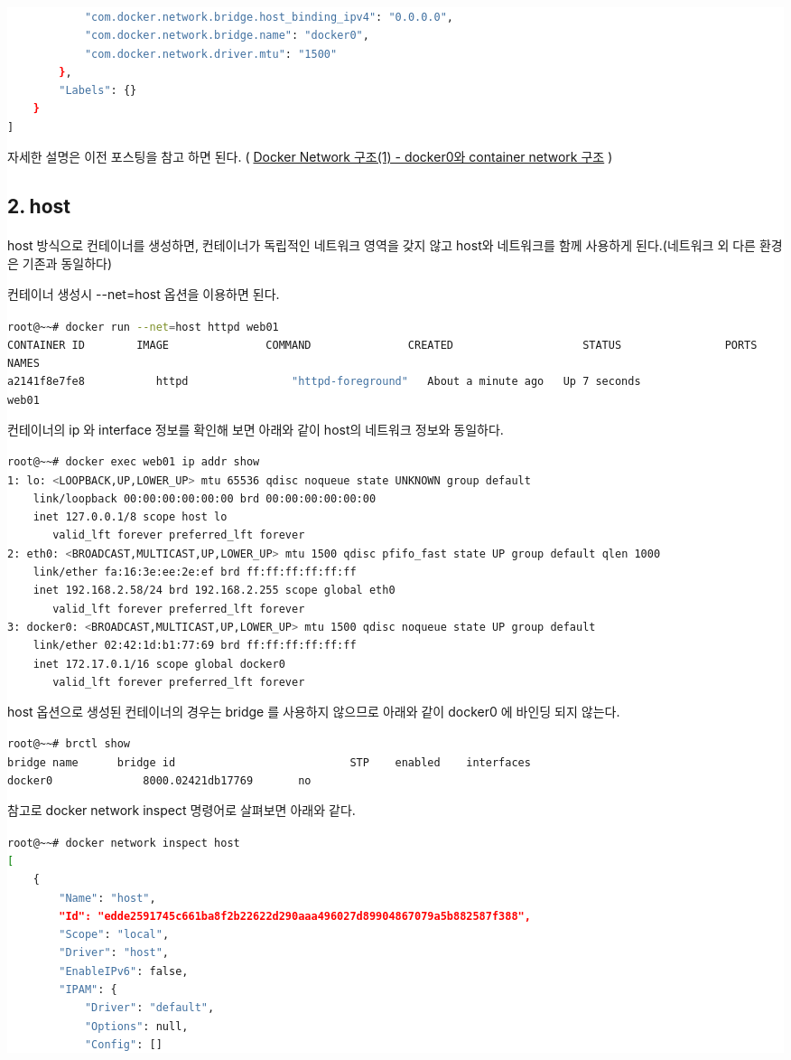 ```bash
            "com.docker.network.bridge.host_binding_ipv4": "0.0.0.0",
            "com.docker.network.bridge.name": "docker0",
            "com.docker.network.driver.mtu": "1500"
        },
        "Labels": {}
    }
]
```

자세한 설명은 이전 포스팅을 참고 하면 된다. 
( [Docker Network 구조(1) - docker0와 container network 구조](network.md) )  

## 2. host

host 방식으로 컨테이너를 생성하면, 컨테이너가 독립적인 네트워크 영역을 갖지 않고 host와 네트워크를 함께 사용하게 된다.(네트워크 외 다른 환경은 기존과 동일하다)

컨테이너 생성시 --net=host 옵션을 이용하면 된다. 

```bash
root@~~# docker run --net=host httpd web01
CONTAINER ID        IMAGE               COMMAND               CREATED                    STATUS                PORTS              NAMES
a2141f8e7fe8           httpd                "httpd-foreground"   About a minute ago   Up 7 seconds                                  web01
```

컨테이너의 ip 와 interface 정보를 확인해 보면 아래와 같이 host의 네트워크 정보와 동일하다.

```bash
root@~~# docker exec web01 ip addr show
1: lo: <LOOPBACK,UP,LOWER_UP> mtu 65536 qdisc noqueue state UNKNOWN group default 
    link/loopback 00:00:00:00:00:00 brd 00:00:00:00:00:00
    inet 127.0.0.1/8 scope host lo
       valid_lft forever preferred_lft forever
2: eth0: <BROADCAST,MULTICAST,UP,LOWER_UP> mtu 1500 qdisc pfifo_fast state UP group default qlen 1000
    link/ether fa:16:3e:ee:2e:ef brd ff:ff:ff:ff:ff:ff
    inet 192.168.2.58/24 brd 192.168.2.255 scope global eth0
       valid_lft forever preferred_lft forever
3: docker0: <BROADCAST,MULTICAST,UP,LOWER_UP> mtu 1500 qdisc noqueue state UP group default 
    link/ether 02:42:1d:b1:77:69 brd ff:ff:ff:ff:ff:ff
    inet 172.17.0.1/16 scope global docker0
       valid_lft forever preferred_lft forever
```

host 옵션으로 생성된 컨테이너의 경우는 bridge 를 사용하지 않으므로 아래와 같이 docker0 에 바인딩 되지 않는다. 

```bash
root@~~# brctl show
bridge name	     bridge id	                         STP    enabled	   interfaces
docker0	             8000.02421db17769	     no
```

참고로 docker network inspect 명령어로 살펴보면 아래와 같다. 

```bash
root@~~# docker network inspect host
[
    {
        "Name": "host",
        "Id": "edde2591745c661ba8f2b22622d290aaa496027d89904867079a5b882587f388",
        "Scope": "local",
        "Driver": "host",
        "EnableIPv6": false,
        "IPAM": {
            "Driver": "default",
            "Options": null,
            "Config": []
```